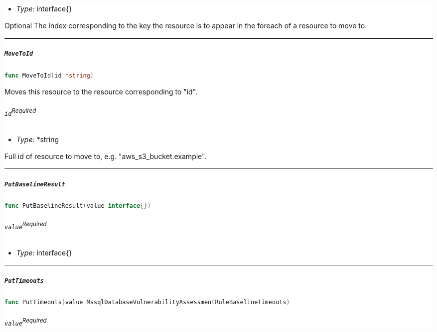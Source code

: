- *Type:* interface{}

Optional The index corresponding to the key the resource is to appear in the foreach of a resource to move to.

---

##### `MoveToId` <a name="MoveToId" id="@cdktf/provider-azurerm.mssqlDatabaseVulnerabilityAssessmentRuleBaseline.MssqlDatabaseVulnerabilityAssessmentRuleBaseline.moveToId"></a>

```go
func MoveToId(id *string)
```

Moves this resource to the resource corresponding to "id".

###### `id`<sup>Required</sup> <a name="id" id="@cdktf/provider-azurerm.mssqlDatabaseVulnerabilityAssessmentRuleBaseline.MssqlDatabaseVulnerabilityAssessmentRuleBaseline.moveToId.parameter.id"></a>

- *Type:* *string

Full id of resource to move to, e.g. "aws_s3_bucket.example".

---

##### `PutBaselineResult` <a name="PutBaselineResult" id="@cdktf/provider-azurerm.mssqlDatabaseVulnerabilityAssessmentRuleBaseline.MssqlDatabaseVulnerabilityAssessmentRuleBaseline.putBaselineResult"></a>

```go
func PutBaselineResult(value interface{})
```

###### `value`<sup>Required</sup> <a name="value" id="@cdktf/provider-azurerm.mssqlDatabaseVulnerabilityAssessmentRuleBaseline.MssqlDatabaseVulnerabilityAssessmentRuleBaseline.putBaselineResult.parameter.value"></a>

- *Type:* interface{}

---

##### `PutTimeouts` <a name="PutTimeouts" id="@cdktf/provider-azurerm.mssqlDatabaseVulnerabilityAssessmentRuleBaseline.MssqlDatabaseVulnerabilityAssessmentRuleBaseline.putTimeouts"></a>

```go
func PutTimeouts(value MssqlDatabaseVulnerabilityAssessmentRuleBaselineTimeouts)
```

###### `value`<sup>Required</sup> <a name="value" id="@cdktf/provider-azurerm.mssqlDatabaseVulnerabilityAssessmentRuleBaseline.MssqlDatabaseVulnerabilityAssessmentRuleBaseline.putTimeouts.parameter.value"></a>
